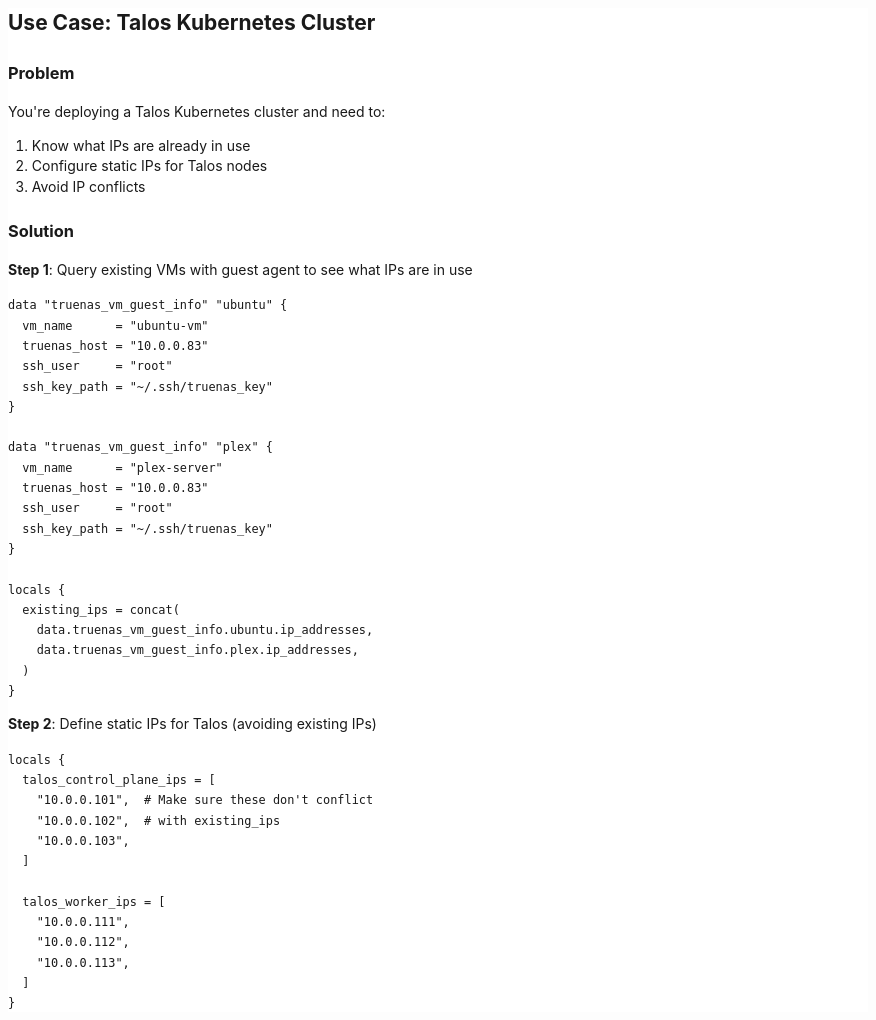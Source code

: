 
## Use Case: Talos Kubernetes Cluster

### Problem

You're deploying a Talos Kubernetes cluster and need to:
1. Know what IPs are already in use
2. Configure static IPs for Talos nodes
3. Avoid IP conflicts

### Solution

**Step 1**: Query existing VMs with guest agent to see what IPs are in use

```hcl
data "truenas_vm_guest_info" "ubuntu" {
  vm_name      = "ubuntu-vm"
  truenas_host = "10.0.0.83"
  ssh_user     = "root"
  ssh_key_path = "~/.ssh/truenas_key"
}

data "truenas_vm_guest_info" "plex" {
  vm_name      = "plex-server"
  truenas_host = "10.0.0.83"
  ssh_user     = "root"
  ssh_key_path = "~/.ssh/truenas_key"
}

locals {
  existing_ips = concat(
    data.truenas_vm_guest_info.ubuntu.ip_addresses,
    data.truenas_vm_guest_info.plex.ip_addresses,
  )
}
```

**Step 2**: Define static IPs for Talos (avoiding existing IPs)

```hcl
locals {
  talos_control_plane_ips = [
    "10.0.0.101",  # Make sure these don't conflict
    "10.0.0.102",  # with existing_ips
    "10.0.0.103",
  ]

  talos_worker_ips = [
    "10.0.0.111",
    "10.0.0.112",
    "10.0.0.113",
  ]
}
```
